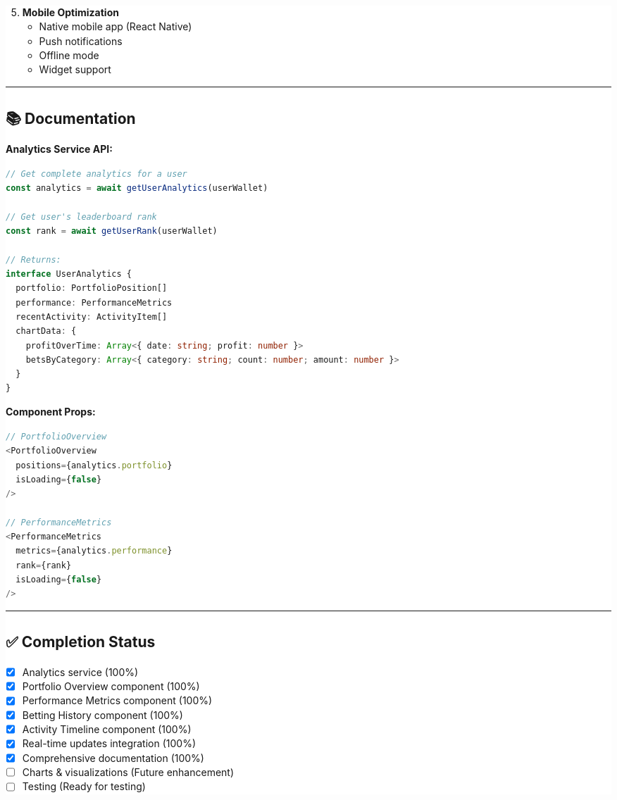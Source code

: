 5. **Mobile Optimization**
   - Native mobile app (React Native)
   - Push notifications
   - Offline mode
   - Widget support

---

## 📚 Documentation

**Analytics Service API:**
```typescript
// Get complete analytics for a user
const analytics = await getUserAnalytics(userWallet)

// Get user's leaderboard rank
const rank = await getUserRank(userWallet)

// Returns:
interface UserAnalytics {
  portfolio: PortfolioPosition[]
  performance: PerformanceMetrics
  recentActivity: ActivityItem[]
  chartData: {
    profitOverTime: Array<{ date: string; profit: number }>
    betsByCategory: Array<{ category: string; count: number; amount: number }>
  }
}
```

**Component Props:**
```typescript
// PortfolioOverview
<PortfolioOverview
  positions={analytics.portfolio}
  isLoading={false}
/>

// PerformanceMetrics
<PerformanceMetrics
  metrics={analytics.performance}
  rank={rank}
  isLoading={false}
/>
```

---

## ✅ Completion Status

- [x] Analytics service (100%)
- [x] Portfolio Overview component (100%)
- [x] Performance Metrics component (100%)
- [x] Betting History component (100%)
- [x] Activity Timeline component (100%)
- [x] Real-time updates integration (100%)
- [x] Comprehensive documentation (100%)
- [ ] Charts & visualizations (Future enhancement)
- [ ] Testing (Ready for testing)
